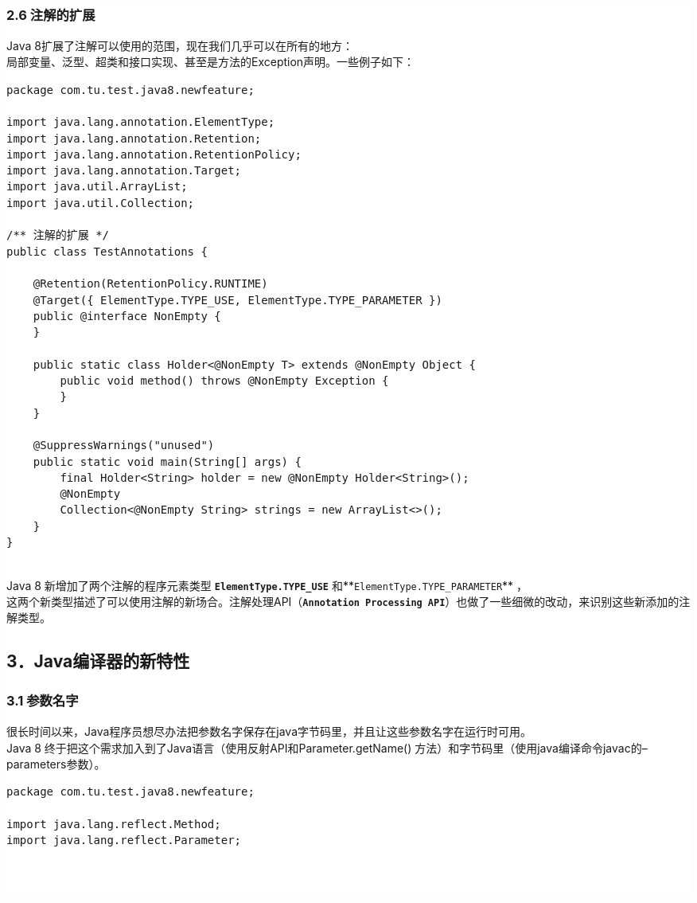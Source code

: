 
### **2.6   注解的扩展**

Java 8扩展了注解可以使用的范围，现在我们几乎可以在所有的地方：   
局部变量、泛型、超类和接口实现、甚至是方法的Exception声明。一些例子如下：

<pre class="brush: java; ruler: true; auto-links: true ; collapse: true ; gutter: true; ">
package com.tu.test.java8.newfeature;

import java.lang.annotation.ElementType;
import java.lang.annotation.Retention;
import java.lang.annotation.RetentionPolicy;
import java.lang.annotation.Target;
import java.util.ArrayList;
import java.util.Collection;

/** 注解的扩展 */
public class TestAnnotations {

	@Retention(RetentionPolicy.RUNTIME)
	@Target({ ElementType.TYPE_USE, ElementType.TYPE_PARAMETER })
	public @interface NonEmpty {
	}

	public static class Holder&lt;@NonEmpty T> extends @NonEmpty Object {
		public void method() throws @NonEmpty Exception {
		}
	}

	@SuppressWarnings("unused")
	public static void main(String[] args) {
		final Holder&lt;String> holder = new @NonEmpty Holder&lt;String>();
		@NonEmpty
		Collection&lt;@NonEmpty String> strings = new ArrayList&lt;>();
	}
}

</pre>

Java 8 新增加了两个注解的程序元素类型 **`ElementType.TYPE_USE`** 和**`ElementType.TYPE_PARAMETER`** ，   
这两个新类型描述了可以使用注解的新场合。注解处理API（**`Annotation Processing API`**）也做了一些细微的改动，来识别这些新添加的注解类型。


## **3．Java编译器的新特性**

### **3.1 参数名字**
很长时间以来，Java程序员想尽办法把参数名字保存在java字节码里，并且让这些参数名字在运行时可用。   
Java 8 终于把这个需求加入到了Java语言（使用反射API和Parameter.getName() 方法）和字节码里（使用java编译命令javac的–parameters参数）。


<pre class="brush: java; ruler: true; auto-links: true ; collapse: true ; gutter: true; ">
package com.tu.test.java8.newfeature;

import java.lang.reflect.Method;
import java.lang.reflect.Parameter;
